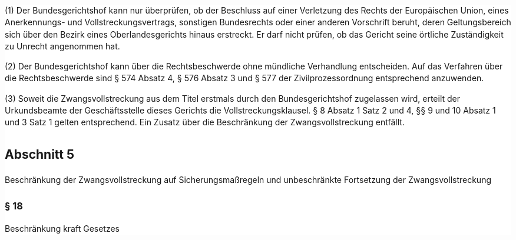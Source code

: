 <div class="jnhtml">

<div>

<div class="jurAbsatz">

(1) Der Bundesgerichtshof kann nur überprüfen, ob der Beschluss auf
einer Verletzung des Rechts der Europäischen Union, eines Anerkennungs-
und Vollstreckungsvertrags, sonstigen Bundesrechts oder einer anderen
Vorschrift beruht, deren Geltungsbereich sich über den Bezirk eines
Oberlandesgerichts hinaus erstreckt. Er darf nicht prüfen, ob das
Gericht seine örtliche Zuständigkeit zu Unrecht angenommen hat.

</div>

<div class="jurAbsatz">

(2) Der Bundesgerichtshof kann über die Rechtsbeschwerde ohne mündliche
Verhandlung entscheiden. Auf das Verfahren über die Rechtsbeschwerde
sind § 574 Absatz 4, § 576 Absatz 3 und § 577 der Zivilprozessordnung
entsprechend anzuwenden.

</div>

<div class="jurAbsatz">

(3) Soweit die Zwangsvollstreckung aus dem Titel erstmals durch den
Bundesgerichtshof zugelassen wird, erteilt der Urkundsbeamte der
Geschäftsstelle dieses Gerichts die Vollstreckungsklausel. § 8 Absatz 1
Satz 2 und 4, §§ 9 und 10 Absatz 1 und 3 Satz 1 gelten entsprechend. Ein
Zusatz über die Beschränkung der Zwangsvollstreckung entfällt.

</div>

</div>

</div>

</div>

<span id="BJNR028810001BJNG000702311.html"></span>

## Abschnitt 5  
Beschränkung der Zwangsvollstreckung auf Sicherungsmaßregeln und unbeschränkte Fortsetzung der Zwangsvollstreckung

<span id="BJNR028810001BJNE001802311.html"></span>

### § 18  
Beschränkung kraft Gesetzes

<div>

<div class="jnhtml">

<div>

<div class="jurAbsatz">
